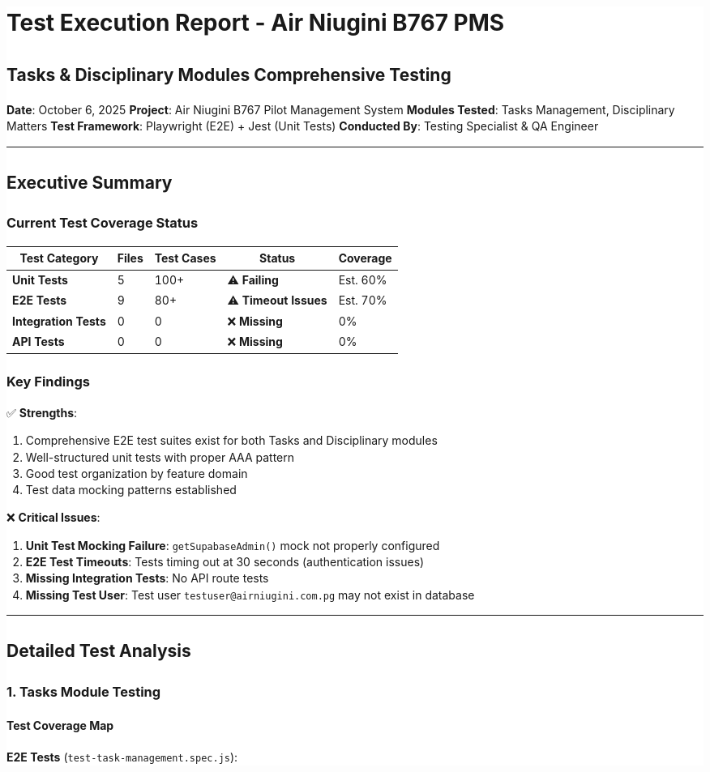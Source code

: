 # Test Execution Report - Air Niugini B767 PMS

## Tasks & Disciplinary Modules Comprehensive Testing

**Date**: October 6, 2025
**Project**: Air Niugini B767 Pilot Management System
**Modules Tested**: Tasks Management, Disciplinary Matters
**Test Framework**: Playwright (E2E) + Jest (Unit Tests)
**Conducted By**: Testing Specialist & QA Engineer

---

## Executive Summary

### Current Test Coverage Status

| Test Category         | Files | Test Cases | Status                | Coverage |
| --------------------- | ----- | ---------- | --------------------- | -------- |
| **Unit Tests**        | 5     | 100+       | ⚠️ **Failing**        | Est. 60% |
| **E2E Tests**         | 9     | 80+        | ⚠️ **Timeout Issues** | Est. 70% |
| **Integration Tests** | 0     | 0          | ❌ **Missing**        | 0%       |
| **API Tests**         | 0     | 0          | ❌ **Missing**        | 0%       |

### Key Findings

✅ **Strengths**:

1. Comprehensive E2E test suites exist for both Tasks and Disciplinary modules
2. Well-structured unit tests with proper AAA pattern
3. Good test organization by feature domain
4. Test data mocking patterns established

❌ **Critical Issues**:

1. **Unit Test Mocking Failure**: `getSupabaseAdmin()` mock not properly configured
2. **E2E Test Timeouts**: Tests timing out at 30 seconds (authentication issues)
3. **Missing Integration Tests**: No API route tests
4. **Missing Test User**: Test user `testuser@airniugini.com.pg` may not exist in database

---

## Detailed Test Analysis

### 1. Tasks Module Testing

#### Test Coverage Map

**E2E Tests** (`test-task-management.spec.js`):

